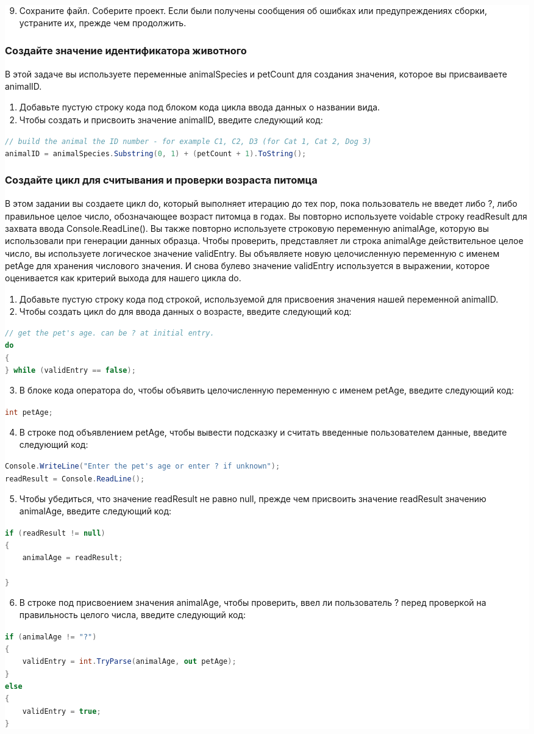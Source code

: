 9. Сохраните файл. Соберите проект. Если были получены сообщения об ошибках или предупреждениях сборки, устраните их, прежде чем продолжить.

### Создайте значение идентификатора животного

В этой задаче вы используете переменные animalSpecies и petCount для создания значения, которое вы присваиваете animalID.

1. Добавьте пустую строку кода под блоком кода цикла ввода данных о названии вида.
2. Чтобы создать и присвоить значение animalID, введите следующий код:
```cs
// build the animal the ID number - for example C1, C2, D3 (for Cat 1, Cat 2, Dog 3)
animalID = animalSpecies.Substring(0, 1) + (petCount + 1).ToString();
```
### Создайте цикл для считывания и проверки возраста питомца
В этом задании вы создаете цикл do, который выполняет итерацию до тех пор, пока пользователь не введет либо ?, либо правильное целое число, обозначающее возраст питомца в годах. Вы повторно используете voidable строку readResult для захвата ввода Console.ReadLine(). Вы также повторно используете строковую переменную animalAge, которую вы использовали при генерации данных образца. Чтобы проверить, представляет ли строка animalAge действительное целое число, вы используете логическое значение validEntry. Вы объявляете новую целочисленную переменную с именем petAge для хранения числового значения. И снова булево значение validEntry используется в выражении, которое оценивается как критерий выхода для нашего цикла do.

1. Добавьте пустую строку кода под строкой, используемой для присвоения значения нашей переменной animalID.
2. Чтобы создать цикл do для ввода данных о возрасте, введите следующий код:
```cs
// get the pet's age. can be ? at initial entry. 
do
{
} while (validEntry == false);
```
3. В блоке кода оператора do, чтобы объявить целочисленную переменную с именем petAge, введите следующий код:
```cs
int petAge;
```
4. В строке под объявлением petAge, чтобы вывести подсказку и считать введенные пользователем данные, введите следующий код:
```cs
Console.WriteLine("Enter the pet's age or enter ? if unknown");
readResult = Console.ReadLine();
```
5. Чтобы убедиться, что значение readResult не равно null, прежде чем присвоить значение readResult значению animalAge, введите следующий код:
```cs
if (readResult != null)
{
    animalAge = readResult;

}
```
6. В строке под присвоением значения animalAge, чтобы проверить, ввел ли пользователь ? перед проверкой на правильность целого числа, введите следующий код:
```cs
if (animalAge != "?")
{
    validEntry = int.TryParse(animalAge, out petAge);
}
else
{
    validEntry = true;
}
```
